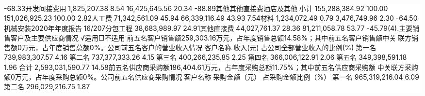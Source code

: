 -68.33开发间接费用
1,825,207.38
8.54
16,425,645.56
20.34
-88.89其他其他直接费酒店及其他
小计
155,288,384.92
100.00
151,026,925.23
100.00
2.82人工费
71,342,561.09
45.94
66,339,116.49
43.93
7.54材料
1,234,072.49
0.79
3,476,749.96
2.30
-64.50机械安装2020年年度报告
16/207分包工程
38,683,989.97
24.91其他直接费
44,027,761.37
28.36
81,211,058.78
53.77
-45.79(4).主要销售客户及主要供应商情况
√适用□不适用
前五名客户销售额259,303.16万元，占年度销售总额14.58%；其中前五名客户销售额中关
联方销售额0万元，占年度销售总额0%。公司前五名客户的营业收入情况
客户名称
收入(元)
占公司全部营业收入的比例(%)
第一名
739,983,307.57
4.16
第二名
737,377,333.26
4.15
第三名
400,266,235.85
2.25
第四名
366,006,122.91
2.06
第五名
349,398,591.18
1.96
合计
2,593,031,590.77
14.58前五名供应商采购额186,404.61万元，占年度采购总额11.75%；其中前五名供应商采购额
中关联方采购额0万元，占年度采购总额0%。公司前五名供应商采购情况
客户名称
采购金额（元）
占采购金额比例（%）
第一名
965,319,216.04
6.09
第二名
296,029,216.75
1.87